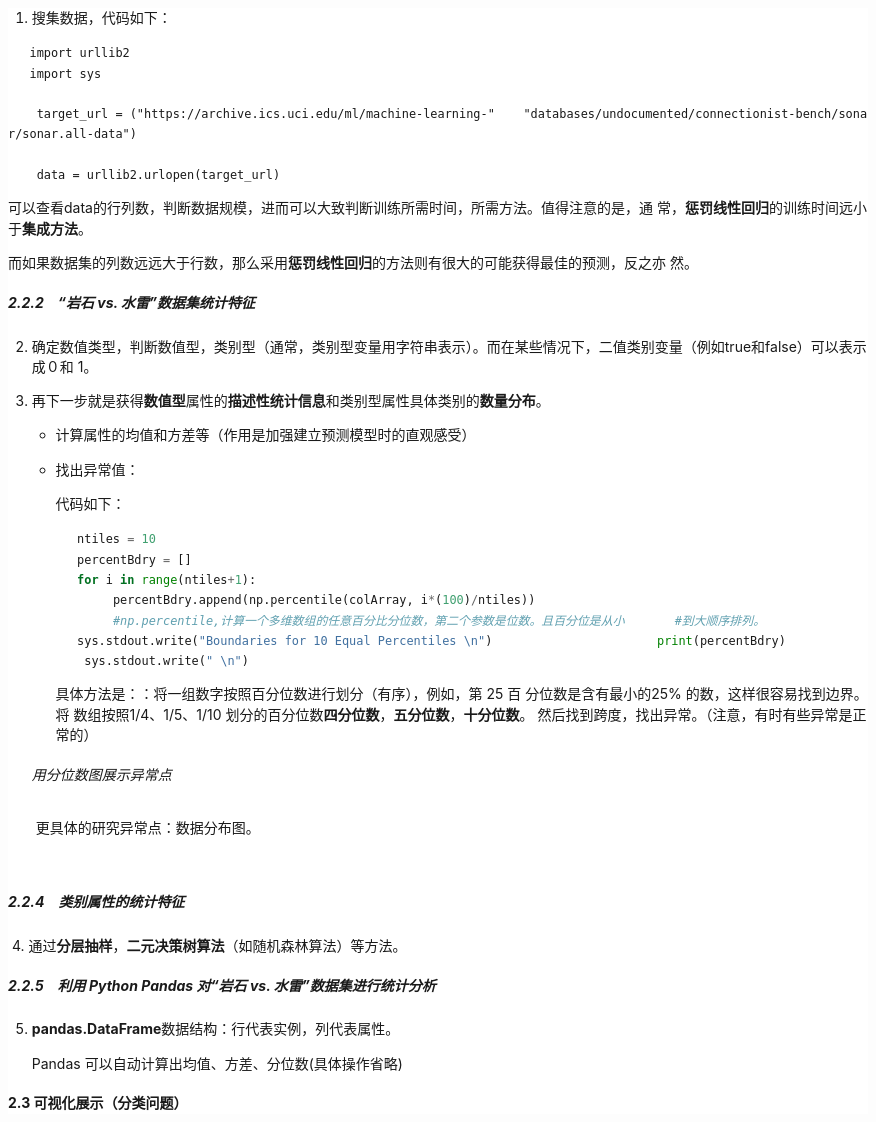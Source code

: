 1. 搜集数据，代码如下：

```
   import urllib2
   import sys

	target_url = ("https://archive.ics.uci.edu/ml/machine-learning-" 	"databases/undocumented/connectionist-bench/sonar/sonar.all-data")

	data = urllib2.urlopen(target_url)

```

​	可以查看data的行列数，判断数据规模，进而可以大致判断训练所需时间，所需方法。值得注意的是，通	常，**惩罚线性回归**的训练时间远小于**集成方法**。

​	而如果数据集的列数远远大于行数，那么采用**惩罚线性回归**的方法则有很大的可能获得最佳的预测，反之亦	然。

##### 2.2.2　“岩石 vs. 水雷”数据集统计特征

2. 确定数值类型，判断数值型，类别型（通常，类别型变量用字符串表示）。而在某些情况下，二值类别变量（例如true和false）可以表示成０和 1。

3. 再下一步就是获得**数值型**属性的**描述性统计信息**和类别型属性具体类别的**数量分布**。

   + 计算属性的均值和方差等（作用是加强建立预测模型时的直观感受）

   + 找出异常值：

     代码如下：

     ```python
     	ntiles = 10
     	percentBdry = []
     	for i in range(ntiles+1):    
             percentBdry.append(np.percentile(colArray, i*(100)/ntiles))
             #np.percentile,计算一个多维数组的任意百分比分位数，第二个参数是位数。且百分位是从小		 #到大顺序排列。
     	sys.stdout.write("Boundaries for 10 Equal Percentiles \n") 					     print(percentBdry) 
         sys.stdout.write(" \n")
     ```

     具体方法是：：将一组数字按照百分位数进行划分（有序），例如，第 25 百 分位数是含有最小的25% 的数，这样很容易找到边界。将 数组按照1/4、1/5、1/10 划分的百分位数**四分位数**，**五分位数**，**十分位数**。 然后找到跨度，找出异常。（注意，有时有些异常是正常的）

   ###### 用分位数图展示异常点 

   ​	更具体的研究异常点：数据分布图。

   ​	

##### 2.2.4　类别属性的统计特征 

​	4. 通过**分层抽样**，**二元决策树算法**（如随机森林算法）等方法。

##### 2.2.5　利用 Python Pandas 对“岩石 vs. 水雷”数据集进行统计分析 

 5. **pandas.DataFrame**数据结构：行代表实例，列代表属性。

    Pandas 可以自动计算出均值、方差、分位数(具体操作省略)

#### 2.3 可视化展示（分类问题）
